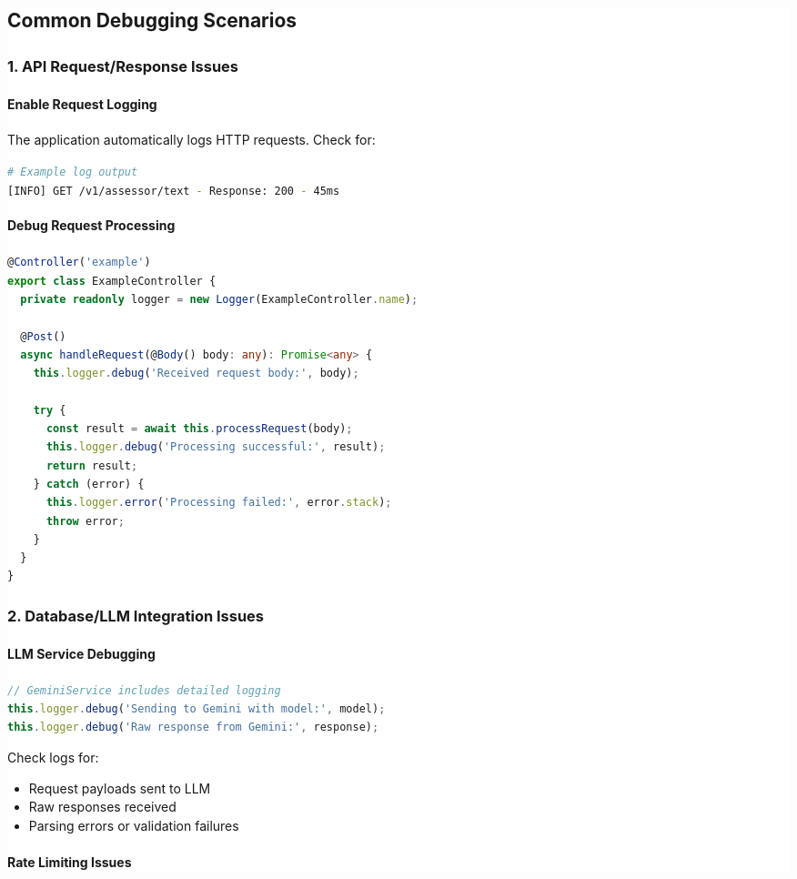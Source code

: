 ## Common Debugging Scenarios

### 1. API Request/Response Issues

#### Enable Request Logging

The application automatically logs HTTP requests. Check for:

```bash
# Example log output
[INFO] GET /v1/assessor/text - Response: 200 - 45ms
```

#### Debug Request Processing

```typescript
@Controller('example')
export class ExampleController {
  private readonly logger = new Logger(ExampleController.name);

  @Post()
  async handleRequest(@Body() body: any): Promise<any> {
    this.logger.debug('Received request body:', body);

    try {
      const result = await this.processRequest(body);
      this.logger.debug('Processing successful:', result);
      return result;
    } catch (error) {
      this.logger.error('Processing failed:', error.stack);
      throw error;
    }
  }
}
```

### 2. Database/LLM Integration Issues

#### LLM Service Debugging

```typescript
// GeminiService includes detailed logging
this.logger.debug('Sending to Gemini with model:', model);
this.logger.debug('Raw response from Gemini:', response);
```

Check logs for:

- Request payloads sent to LLM
- Raw responses received
- Parsing errors or validation failures

#### Rate Limiting Issues
